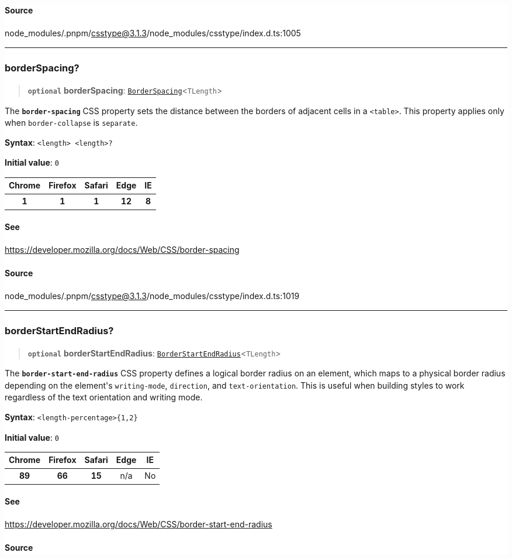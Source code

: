 #### Source

node_modules/.pnpm/csstype@3.1.3/node_modules/csstype/index.d.ts:1005

---

### borderSpacing?

> **`optional`** **borderSpacing**: [`BorderSpacing`](../type-aliases/BorderSpacing.md)\<`TLength`\>

The **`border-spacing`** CSS property sets the distance between the borders of adjacent cells in a `<table>`. This property applies only when `border-collapse` is `separate`.

**Syntax**: `<length> <length>?`

**Initial value**: `0`

| Chrome | Firefox | Safari |  Edge  |  IE   |
| :----: | :-----: | :----: | :----: | :---: |
| **1**  |  **1**  | **1**  | **12** | **8** |

#### See

https://developer.mozilla.org/docs/Web/CSS/border-spacing

#### Source

node_modules/.pnpm/csstype@3.1.3/node_modules/csstype/index.d.ts:1019

---

### borderStartEndRadius?

> **`optional`** **borderStartEndRadius**: [`BorderStartEndRadius`](../type-aliases/BorderStartEndRadius.md)\<`TLength`\>

The **`border-start-end-radius`** CSS property defines a logical border radius on an element, which maps to a physical border radius depending on the element's `writing-mode`, `direction`, and `text-orientation`. This is useful when building styles to work regardless of the text orientation and writing mode.

**Syntax**: `<length-percentage>{1,2}`

**Initial value**: `0`

| Chrome | Firefox | Safari | Edge | IE  |
| :----: | :-----: | :----: | :--: | :-: |
| **89** | **66**  | **15** | n/a  | No  |

#### See

https://developer.mozilla.org/docs/Web/CSS/border-start-end-radius

#### Source
